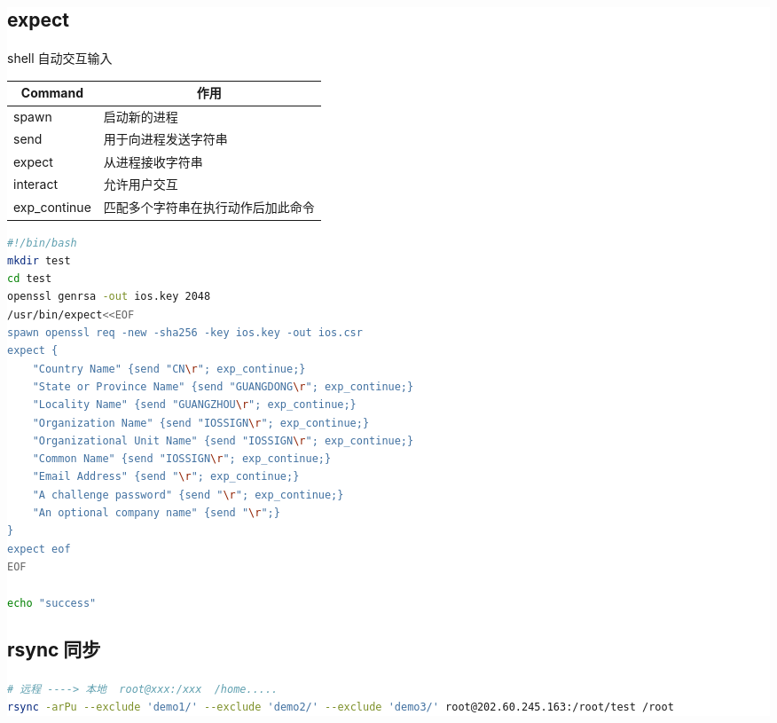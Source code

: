 ```text
```

## expect

shell 自动交互输入

| Command      | 作用                               |
| ------------ | ---------------------------------- |
| spawn        | 启动新的进程                       |
| send         | 用于向进程发送字符串               |
| expect       | 从进程接收字符串                   |
| interact     | 允许用户交互                       |
| exp_continue | 匹配多个字符串在执行动作后加此命令 |

```bash
#!/bin/bash
mkdir test
cd test
openssl genrsa -out ios.key 2048
/usr/bin/expect<<EOF
spawn openssl req -new -sha256 -key ios.key -out ios.csr
expect {
    "Country Name" {send "CN\r"; exp_continue;}
    "State or Province Name" {send "GUANGDONG\r"; exp_continue;}
    "Locality Name" {send "GUANGZHOU\r"; exp_continue;}
    "Organization Name" {send "IOSSIGN\r"; exp_continue;}
    "Organizational Unit Name" {send "IOSSIGN\r"; exp_continue;}
    "Common Name" {send "IOSSIGN\r"; exp_continue;}
    "Email Address" {send "\r"; exp_continue;}
    "A challenge password" {send "\r"; exp_continue;}
    "An optional company name" {send "\r";}
}
expect eof
EOF

echo "success"
```

## rsync 同步

```bash
# 远程 ----> 本地  root@xxx:/xxx  /home.....
rsync -arPu --exclude 'demo1/' --exclude 'demo2/' --exclude 'demo3/' root@202.60.245.163:/root/test /root
```
